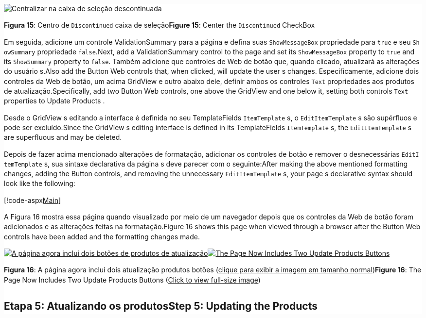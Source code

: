 ![Centralizar na caixa de seleção descontinuada](batch-updating-cs/_static/image15.gif)

<span data-ttu-id="b48c9-250">**Figura 15**: Centro de `Discontinued` caixa de seleção</span><span class="sxs-lookup"><span data-stu-id="b48c9-250">**Figure 15**: Center the `Discontinued` CheckBox</span></span>

<span data-ttu-id="b48c9-251">Em seguida, adicione um controle ValidationSummary para a página e defina suas `ShowMessageBox` propriedade para `true` e seu `ShowSummary` propriedade `false`.</span><span class="sxs-lookup"><span data-stu-id="b48c9-251">Next, add a ValidationSummary control to the page and set its `ShowMessageBox` property to `true` and its `ShowSummary` property to `false`.</span></span> <span data-ttu-id="b48c9-252">Também adicione que controles de Web de botão que, quando clicado, atualizará as alterações do usuário s.</span><span class="sxs-lookup"><span data-stu-id="b48c9-252">Also add the Button Web controls that, when clicked, will update the user s changes.</span></span> <span data-ttu-id="b48c9-253">Especificamente, adicione dois controles da Web de botão, um acima GridView e outro abaixo dele, definir ambos os controles `Text` propriedades aos produtos de atualização.</span><span class="sxs-lookup"><span data-stu-id="b48c9-253">Specifically, add two Button Web controls, one above the GridView and one below it, setting both controls `Text` properties to Update Products .</span></span>

<span data-ttu-id="b48c9-254">Desde o GridView s editando a interface é definida no seu TemplateFields `ItemTemplate` s, o `EditItemTemplate` s são supérfluos e pode ser excluído.</span><span class="sxs-lookup"><span data-stu-id="b48c9-254">Since the GridView s editing interface is defined in its TemplateFields `ItemTemplate` s, the `EditItemTemplate` s are superfluous and may be deleted.</span></span>

<span data-ttu-id="b48c9-255">Depois de fazer acima mencionado alterações de formatação, adicionar os controles de botão e remover o desnecessárias `EditItemTemplate` s, sua sintaxe declarativa da página s deve parecer com o seguinte:</span><span class="sxs-lookup"><span data-stu-id="b48c9-255">After making the above mentioned formatting changes, adding the Button controls, and removing the unnecessary `EditItemTemplate` s, your page s declarative syntax should look like the following:</span></span>

[!code-aspx[Main](batch-updating-cs/samples/sample4.aspx)]

<span data-ttu-id="b48c9-256">A Figura 16 mostra essa página quando visualizado por meio de um navegador depois que os controles da Web de botão foram adicionados e as alterações feitas na formatação.</span><span class="sxs-lookup"><span data-stu-id="b48c9-256">Figure 16 shows this page when viewed through a browser after the Button Web controls have been added and the formatting changes made.</span></span>

<span data-ttu-id="b48c9-257">[![A página agora inclui dois botões de produtos de atualização](batch-updating-cs/_static/image16.gif)](batch-updating-cs/_static/image23.png)</span><span class="sxs-lookup"><span data-stu-id="b48c9-257">[![The Page Now Includes Two Update Products Buttons](batch-updating-cs/_static/image16.gif)](batch-updating-cs/_static/image23.png)</span></span>

<span data-ttu-id="b48c9-258">**Figura 16**: A página agora inclui dois atualização produtos botões ([clique para exibir a imagem em tamanho normal](batch-updating-cs/_static/image24.png))</span><span class="sxs-lookup"><span data-stu-id="b48c9-258">**Figure 16**: The Page Now Includes Two Update Products Buttons ([Click to view full-size image](batch-updating-cs/_static/image24.png))</span></span>

## <a name="step-5-updating-the-products"></a><span data-ttu-id="b48c9-259">Etapa 5: Atualizando os produtos</span><span class="sxs-lookup"><span data-stu-id="b48c9-259">Step 5: Updating the Products</span></span>
